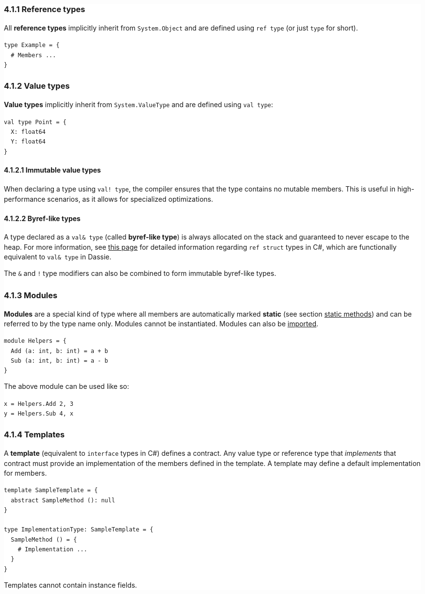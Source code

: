 ### 4.1.1 Reference types
All **reference types** implicitly inherit from ``System.Object`` and are defined using ``ref type`` (or just ``type`` for short).
````dassie
type Example = {
  # Members ...
}
````

### 4.1.2 Value types
**Value types** implicitly inherit from ``System.ValueType`` and are defined using ``val type``:
````dassie
val type Point = {
  X: float64
  Y: float64
}
````

#### 4.1.2.1 Immutable value types
When declaring a type using ``val! type``, the compiler ensures that the type contains no mutable members. This is useful in high-performance scenarios, as it allows for specialized optimizations.

#### 4.1.2.2 Byref-like types
A type declared as a ``val& type`` (called **byref-like type**) is always allocated on the stack and guaranteed to never escape to the heap. For more information, see [this page](https://learn.microsoft.com/en-us/dotnet/csharp/language-reference/builtin-types/ref-struct) for detailed information regarding ``ref struct`` types in C#, which are functionally equivalent to ``val& type`` in Dassie.

The ``&`` and ``!`` type modifiers can also be combined to form immutable byref-like types.

### 4.1.3 Modules
**Modules** are a special kind of type where all members are automatically marked **static** (see section [static methods](#43221-static-methods)) and can be referred to by the type name only. Modules cannot be instantiated. Modules can also be [imported](#1311-module-imports).
````dassie
module Helpers = {
  Add (a: int, b: int) = a + b
  Sub (a: int, b: int) = a - b
}
````
The above module can be used like so:
````dassie
x = Helpers.Add 2, 3
y = Helpers.Sub 4, x
````

### 4.1.4 Templates
A **template** (equivalent to ``interface`` types in C#) defines a contract. Any value type or reference type that *implements* that contract must provide an implementation of the members defined in the template. A template may define a default implementation for members.
````dassie
template SampleTemplate = {
  abstract SampleMethod (): null
}

type ImplementationType: SampleTemplate = {
  SampleMethod () = {
    # Implementation ...
  }
}
````
Templates cannot contain instance fields.
